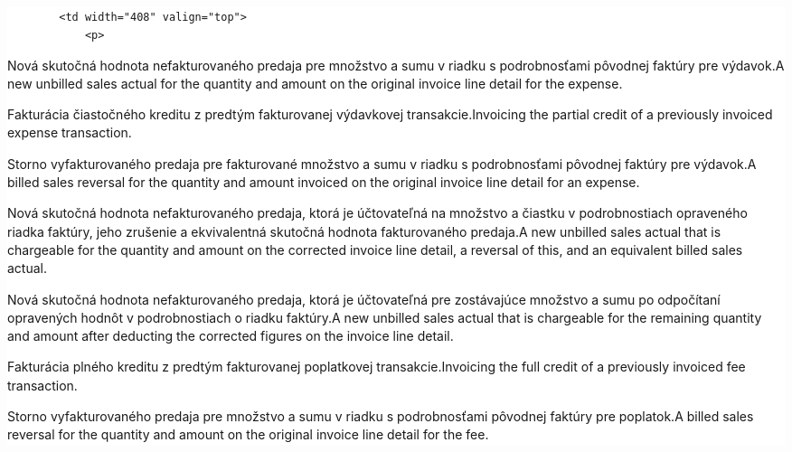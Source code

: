             <td width="408" valign="top">
                <p>
<span data-ttu-id="04035-147">Nová skutočná hodnota nefakturovaného predaja pre množstvo a sumu v riadku s podrobnosťami pôvodnej faktúry pre výdavok.</span><span class="sxs-lookup"><span data-stu-id="04035-147">A new unbilled sales actual for the quantity and amount on the original invoice line detail for the expense.</span></span>
                </p>
            </td>
        </tr>
        <tr>
            <td width="216" rowspan="3" valign="top">
                <p>
<span data-ttu-id="04035-148">Fakturácia čiastočného kreditu z predtým fakturovanej výdavkovej transakcie.</span><span class="sxs-lookup"><span data-stu-id="04035-148">Invoicing the partial credit of a previously invoiced expense transaction.</span></span>
                </p>
            </td>
            <td width="408" valign="top">
                <p>
<span data-ttu-id="04035-149">Storno vyfakturovaného predaja pre fakturované množstvo a sumu v riadku s podrobnosťami pôvodnej faktúry pre výdavok.</span><span class="sxs-lookup"><span data-stu-id="04035-149">A billed sales reversal for the quantity and amount invoiced on the original invoice line detail for an expense.</span></span>
                </p>
            </td>
        </tr>
        <tr>
            <td width="408" valign="top">
                <p>
<span data-ttu-id="04035-150">Nová skutočná hodnota nefakturovaného predaja, ktorá je účtovateľná na množstvo a čiastku v podrobnostiach opraveného riadka faktúry, jeho zrušenie a ekvivalentná skutočná hodnota fakturovaného predaja.</span><span class="sxs-lookup"><span data-stu-id="04035-150">A new unbilled sales actual that is chargeable for the quantity and amount on the corrected invoice line detail, a reversal of this, and an equivalent billed sales actual.</span></span>
                </p>
            </td>
        </tr>
        <tr>
            <td width="408" valign="top">
                <p>
<span data-ttu-id="04035-151">Nová skutočná hodnota nefakturovaného predaja, ktorá je účtovateľná pre zostávajúce množstvo a sumu po odpočítaní opravených hodnôt v podrobnostiach o riadku faktúry.</span><span class="sxs-lookup"><span data-stu-id="04035-151">A new unbilled sales actual that is chargeable for the remaining quantity and amount after deducting the corrected figures on the invoice line detail.</span></span>
                </p>
            </td>
        </tr>
        <tr>
            <td width="216" rowspan="2" valign="top">
                <p>
<span data-ttu-id="04035-152">Fakturácia plného kreditu z predtým fakturovanej poplatkovej transakcie.</span><span class="sxs-lookup"><span data-stu-id="04035-152">Invoicing the full credit of a previously invoiced fee transaction.</span></span>
                </p>
            </td>
            <td width="408" valign="top">
                <p>
<span data-ttu-id="04035-153">Storno vyfakturovaného predaja pre množstvo a sumu v riadku s podrobnosťami pôvodnej faktúry pre poplatok.</span><span class="sxs-lookup"><span data-stu-id="04035-153">A billed sales reversal for the quantity and amount on the original invoice line detail for the fee.</span></span>
                </p>
            </td>
